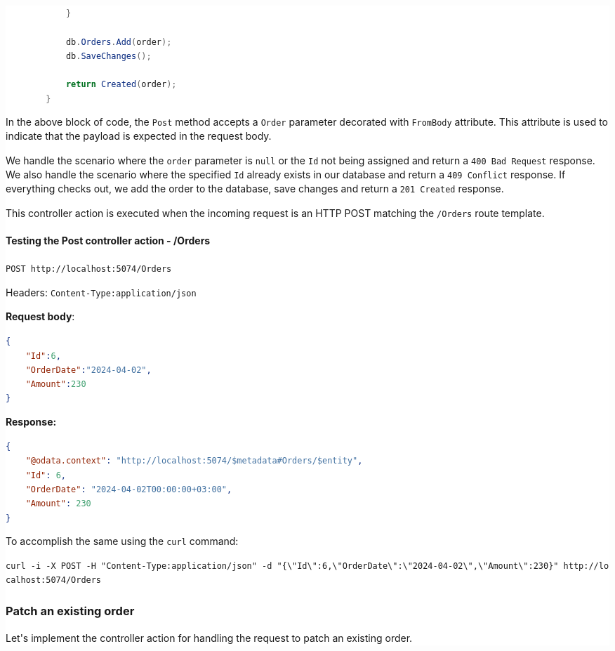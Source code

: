 ```csharp
            }

            db.Orders.Add(order);
            db.SaveChanges();

            return Created(order);
        }
```

In the above block of code, the `Post` method accepts a `Order` parameter decorated with `FromBody` attribute. This attribute is used to indicate that the payload is expected in the request body.

We handle the scenario where the `order` parameter is `null` or the `Id` not being assigned and return a `400 Bad Request` response. We also handle the scenario where the specified `Id` already exists in our database and return a `409 Conflict` response. If everything checks out, we add the order to the database, save changes and return a `201 Created` response.

This controller action is executed when the incoming request is an HTTP POST matching the `/Orders` route template.

#### Testing the Post controller action - /Orders
```http
POST http://localhost:5074/Orders
```

Headers: `Content-Type:application/json`

**Request body**:
```json
{
    "Id":6,
    "OrderDate":"2024-04-02",
    "Amount":230
}
```

**Response:**
```json
{
    "@odata.context": "http://localhost:5074/$metadata#Orders/$entity",
    "Id": 6,
    "OrderDate": "2024-04-02T00:00:00+03:00",
    "Amount": 230
}
```

To accomplish the same using the `curl` command:
```
curl -i -X POST -H "Content-Type:application/json" -d "{\"Id\":6,\"OrderDate\":\"2024-04-02\",\"Amount\":230}" http://localhost:5074/Orders
```

### Patch an existing order
Let's implement the controller action for handling the request to patch an existing order.
